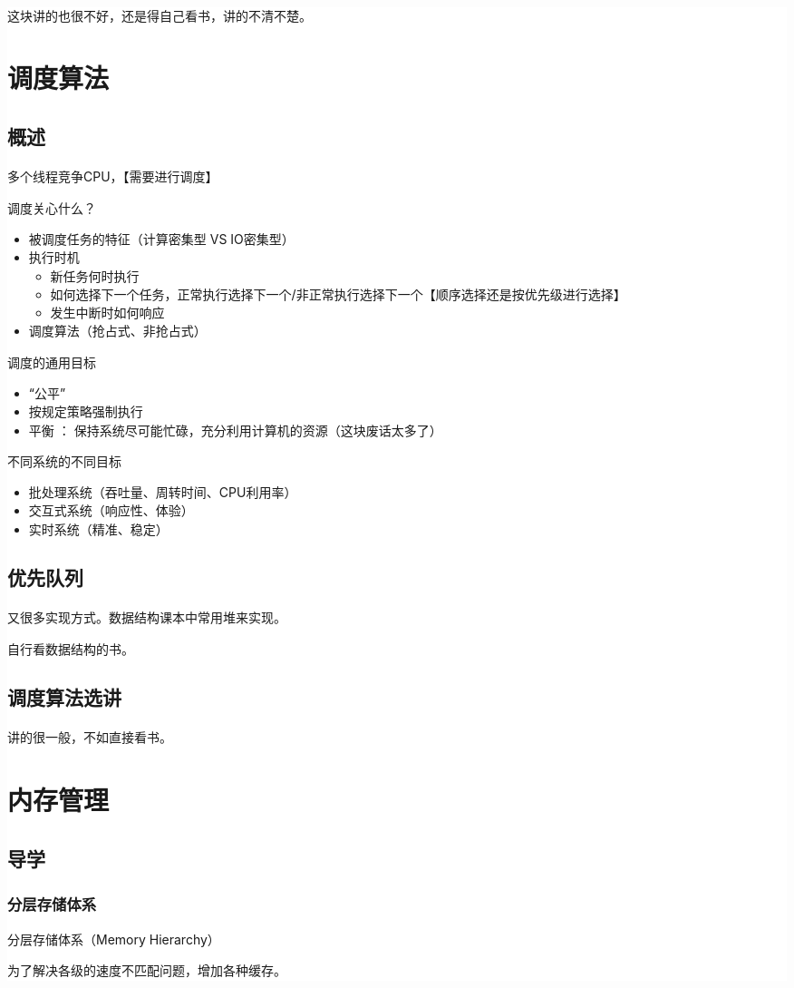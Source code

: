 这块讲的也很不好，还是得自己看书，讲的不清不楚。

# 调度算法

## 概述

多个线程竞争CPU，【需要进行调度】

调度关心什么？

- 被调度任务的特征（计算密集型 VS IO密集型）
- 执行时机
  - 新任务何时执行
  - 如何选择下一个任务，正常执行选择下一个/非正常执行选择下一个【顺序选择还是按优先级进行选择】
  - 发生中断时如何响应
- 调度算法（抢占式、非抢占式）

调度的通用目标

- “公平”
- 按规定策略强制执行
- 平衡 ： 保持系统尽可能忙碌，充分利用计算机的资源（这块废话太多了）

不同系统的不同目标

- 批处理系统（吞吐量、周转时间、CPU利用率）
- 交互式系统（响应性、体验）
- 实时系统（精准、稳定）

## 优先队列

又很多实现方式。数据结构课本中常用堆来实现。

自行看数据结构的书。

##   调度算法选讲

讲的很一般，不如直接看书。

# 内存管理

## 导学

### 分层存储体系

分层存储体系（Memory Hierarchy）

为了解决各级的速度不匹配问题，增加各种缓存。
